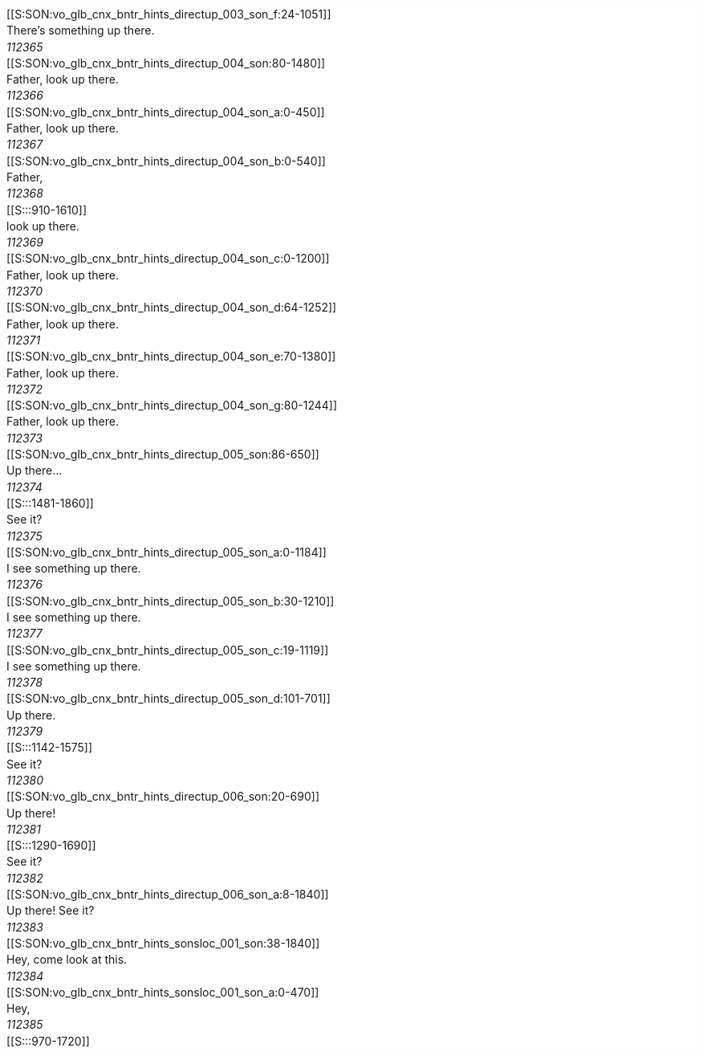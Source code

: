 [[S:SON:vo_glb_cnx_bntr_hints_directup_003_son_f:24-1051]]<br />
There’s something up there.<br />
*112365*<br />
[[S:SON:vo_glb_cnx_bntr_hints_directup_004_son:80-1480]]<br />
Father, look up there.<br />
*112366*<br />
[[S:SON:vo_glb_cnx_bntr_hints_directup_004_son_a:0-450]]<br />
Father, look up there.<br />
*112367*<br />
[[S:SON:vo_glb_cnx_bntr_hints_directup_004_son_b:0-540]]<br />
Father,<br />
*112368*<br />
[[S:::910-1610]]<br />
look up there.<br />
*112369*<br />
[[S:SON:vo_glb_cnx_bntr_hints_directup_004_son_c:0-1200]]<br />
Father, look up there.<br />
*112370*<br />
[[S:SON:vo_glb_cnx_bntr_hints_directup_004_son_d:64-1252]]<br />
Father, look up there.<br />
*112371*<br />
[[S:SON:vo_glb_cnx_bntr_hints_directup_004_son_e:70-1380]]<br />
Father, look up there.<br />
*112372*<br />
[[S:SON:vo_glb_cnx_bntr_hints_directup_004_son_g:80-1244]]<br />
Father, look up there.<br />
*112373*<br />
[[S:SON:vo_glb_cnx_bntr_hints_directup_005_son:86-650]]<br />
Up there...<br />
*112374*<br />
[[S:::1481-1860]]<br />
See it?<br />
*112375*<br />
[[S:SON:vo_glb_cnx_bntr_hints_directup_005_son_a:0-1184]]<br />
I see something up there.<br />
*112376*<br />
[[S:SON:vo_glb_cnx_bntr_hints_directup_005_son_b:30-1210]]<br />
I see something up there.<br />
*112377*<br />
[[S:SON:vo_glb_cnx_bntr_hints_directup_005_son_c:19-1119]]<br />
I see something up there.<br />
*112378*<br />
[[S:SON:vo_glb_cnx_bntr_hints_directup_005_son_d:101-701]]<br />
Up there.<br />
*112379*<br />
[[S:::1142-1575]]<br />
See it?<br />
*112380*<br />
[[S:SON:vo_glb_cnx_bntr_hints_directup_006_son:20-690]]<br />
Up there!<br />
*112381*<br />
[[S:::1290-1690]]<br />
See it?<br />
*112382*<br />
[[S:SON:vo_glb_cnx_bntr_hints_directup_006_son_a:8-1840]]<br />
Up there! See it?<br />
*112383*<br />
[[S:SON:vo_glb_cnx_bntr_hints_sonsloc_001_son:38-1840]]<br />
Hey, come look at this.<br />
*112384*<br />
[[S:SON:vo_glb_cnx_bntr_hints_sonsloc_001_son_a:0-470]]<br />
Hey,<br />
*112385*<br />
[[S:::970-1720]]<br />